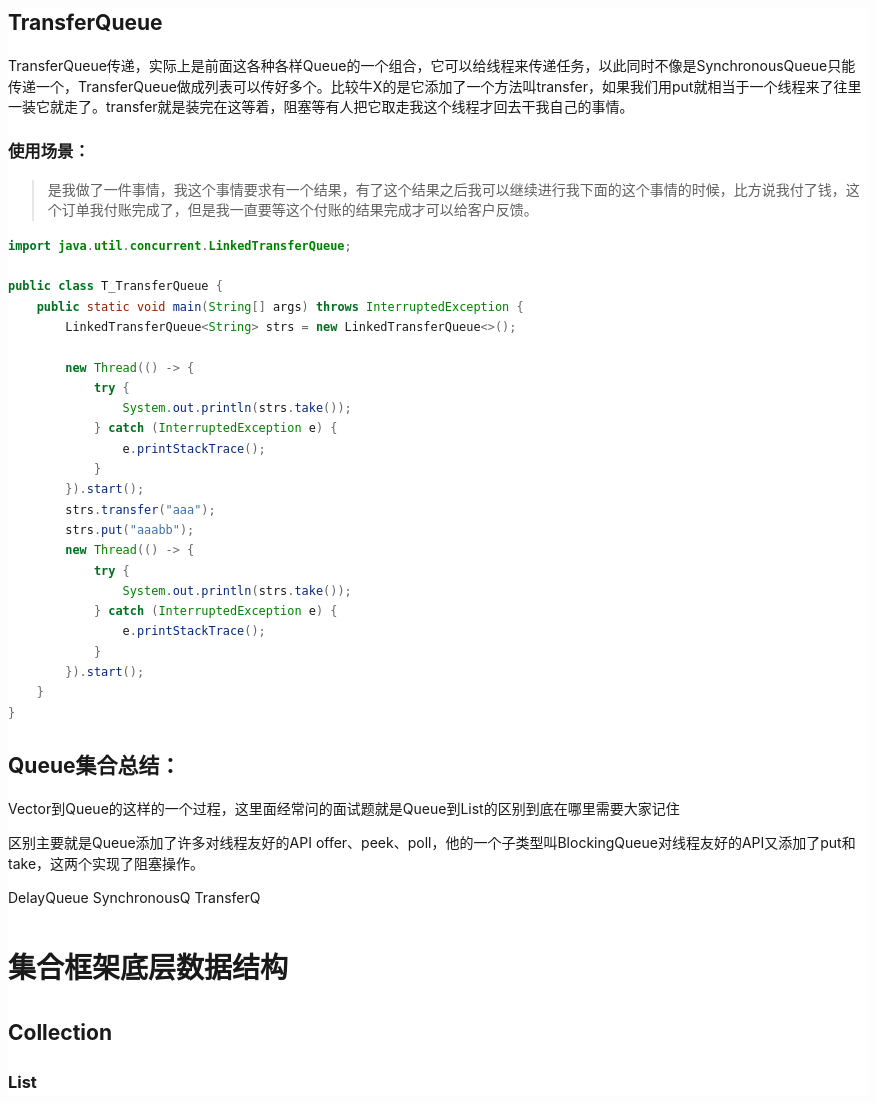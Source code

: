 ## TransferQueue

TransferQueue传递，实际上是前面这各种各样Queue的一个组合，它可以给线程来传递任务，以此同时不像是SynchronousQueue只能传递一个，TransferQueue做成列表可以传好多个。比较牛X的是它添加了一个方法叫transfer，如果我们用put就相当于一个线程来了往里一装它就走了。transfer就是装完在这等着，阻塞等有人把它取走我这个线程才回去干我自己的事情。

### 使用场景：

> 是我做了一件事情，我这个事情要求有一个结果，有了这个结果之后我可以继续进行我下面的这个事情的时候，比方说我付了钱，这个订单我付账完成了，但是我一直要等这个付账的结果完成才可以给客户反馈。

```java
import java.util.concurrent.LinkedTransferQueue;

public class T_TransferQueue {
    public static void main(String[] args) throws InterruptedException {
        LinkedTransferQueue<String> strs = new LinkedTransferQueue<>();

        new Thread(() -> {
            try {
                System.out.println(strs.take());
            } catch (InterruptedException e) {
                e.printStackTrace();
            }
        }).start();
        strs.transfer("aaa");
        strs.put("aaabb");
        new Thread(() -> {
            try {
                System.out.println(strs.take());
            } catch (InterruptedException e) {
                e.printStackTrace();
            }
        }).start();
    }
}
```



## Queue集合总结：

Vector到Queue的这样的一个过程，这里面经常问的面试题就是Queue到List的区别到底在哪里需要大家记住

区别主要就是Queue添加了许多对线程友好的API offer、peek、poll，他的一个子类型叫BlockingQueue对线程友好的API又添加了put和take，这两个实现了阻塞操作。

DelayQueue  SynchronousQ  TransferQ

# 集合框架底层数据结构

## Collection

### List

